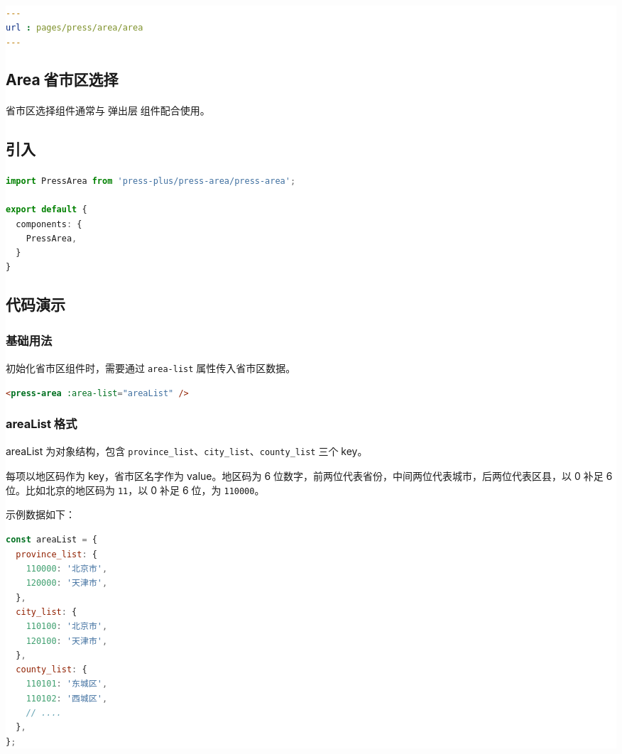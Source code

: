 ```yaml
---
url : pages/press/area/area
---
```


## Area 省市区选择

省市区选择组件通常与 弹出层 组件配合使用。

## 引入

```ts
import PressArea from 'press-plus/press-area/press-area';

export default {
  components: {
    PressArea,
  }
}
```

## 代码演示

### 基础用法

初始化省市区组件时，需要通过 `area-list` 属性传入省市区数据。

```html
<press-area :area-list="areaList" />
```

### areaList 格式

areaList 为对象结构，包含 `province_list`、`city_list`、`county_list` 三个 key。

每项以地区码作为 key，省市区名字作为 value。地区码为 6 位数字，前两位代表省份，中间两位代表城市，后两位代表区县，以 0 补足 6 位。比如北京的地区码为 `11`，以 0 补足 6 位，为 `110000`。

示例数据如下：

```js
const areaList = {
  province_list: {
    110000: '北京市',
    120000: '天津市',
  },
  city_list: {
    110100: '北京市',
    120100: '天津市',
  },
  county_list: {
    110101: '东城区',
    110102: '西城区',
    // ....
  },
};
```
